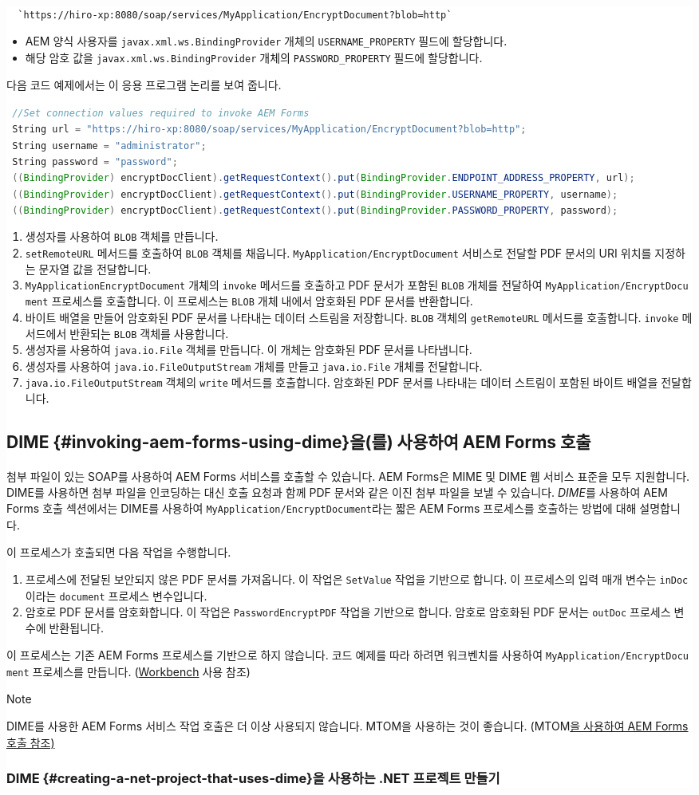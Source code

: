       `https://hiro-xp:8080/soap/services/MyApplication/EncryptDocument?blob=http`

   * AEM 양식 사용자를 `javax.xml.ws.BindingProvider` 개체의 `USERNAME_PROPERTY` 필드에 할당합니다.
   * 해당 암호 값을 `javax.xml.ws.BindingProvider` 개체의 `PASSWORD_PROPERTY` 필드에 할당합니다.

   다음 코드 예제에서는 이 응용 프로그램 논리를 보여 줍니다.

   ```java
    //Set connection values required to invoke AEM Forms
    String url = "https://hiro-xp:8080/soap/services/MyApplication/EncryptDocument?blob=http";
    String username = "administrator";
    String password = "password";
    ((BindingProvider) encryptDocClient).getRequestContext().put(BindingProvider.ENDPOINT_ADDRESS_PROPERTY, url);
    ((BindingProvider) encryptDocClient).getRequestContext().put(BindingProvider.USERNAME_PROPERTY, username);
    ((BindingProvider) encryptDocClient).getRequestContext().put(BindingProvider.PASSWORD_PROPERTY, password);
   ```

1. 생성자를 사용하여 `BLOB` 객체를 만듭니다.
1. `setRemoteURL` 메서드를 호출하여 `BLOB` 객체를 채웁니다. `MyApplication/EncryptDocument` 서비스로 전달할 PDF 문서의 URI 위치를 지정하는 문자열 값을 전달합니다.
1. `MyApplicationEncryptDocument` 개체의 `invoke` 메서드를 호출하고 PDF 문서가 포함된 `BLOB` 개체를 전달하여 `MyApplication/EncryptDocument` 프로세스를 호출합니다. 이 프로세스는 `BLOB` 개체 내에서 암호화된 PDF 문서를 반환합니다.
1. 바이트 배열을 만들어 암호화된 PDF 문서를 나타내는 데이터 스트림을 저장합니다. `BLOB` 객체의 `getRemoteURL` 메서드를 호출합니다. `invoke` 메서드에서 반환되는 `BLOB` 객체를 사용합니다.
1. 생성자를 사용하여 `java.io.File` 객체를 만듭니다. 이 개체는 암호화된 PDF 문서를 나타냅니다.
1. 생성자를 사용하여 `java.io.FileOutputStream` 개체를 만들고 `java.io.File` 개체를 전달합니다.
1. `java.io.FileOutputStream` 객체의 `write` 메서드를 호출합니다. 암호화된 PDF 문서를 나타내는 데이터 스트림이 포함된 바이트 배열을 전달합니다.

## DIME {#invoking-aem-forms-using-dime}을(를) 사용하여 AEM Forms 호출

첨부 파일이 있는 SOAP를 사용하여 AEM Forms 서비스를 호출할 수 있습니다. AEM Forms은 MIME 및 DIME 웹 서비스 표준을 모두 지원합니다. DIME를 사용하면 첨부 파일을 인코딩하는 대신 호출 요청과 함께 PDF 문서와 같은 이진 첨부 파일을 보낼 수 있습니다. *DIME*&#x200B;를 사용하여 AEM Forms 호출 섹션에서는 DIME를 사용하여 `MyApplication/EncryptDocument`라는 짧은 AEM Forms 프로세스를 호출하는 방법에 대해 설명합니다.

이 프로세스가 호출되면 다음 작업을 수행합니다.

1. 프로세스에 전달된 보안되지 않은 PDF 문서를 가져옵니다. 이 작업은 `SetValue` 작업을 기반으로 합니다. 이 프로세스의 입력 매개 변수는 `inDoc`이라는 `document` 프로세스 변수입니다.
1. 암호로 PDF 문서를 암호화합니다. 이 작업은 `PasswordEncryptPDF` 작업을 기반으로 합니다. 암호로 암호화된 PDF 문서는 `outDoc` 프로세스 변수에 반환됩니다.

이 프로세스는 기존 AEM Forms 프로세스를 기반으로 하지 않습니다. 코드 예제를 따라 하려면 워크벤치를 사용하여 `MyApplication/EncryptDocument` 프로세스를 만듭니다. ([Workbench](https://www.adobe.com/go/learn_aemforms_workbench_63) 사용 참조)

>[!NOTE]
>
>DIME를 사용한 AEM Forms 서비스 작업 호출은 더 이상 사용되지 않습니다. MTOM을 사용하는 것이 좋습니다. (MTOM[을 사용하여 AEM Forms 호출 참조)](#invoking-aem-forms-using-mtom)

### DIME {#creating-a-net-project-that-uses-dime}을 사용하는 .NET 프로젝트 만들기
